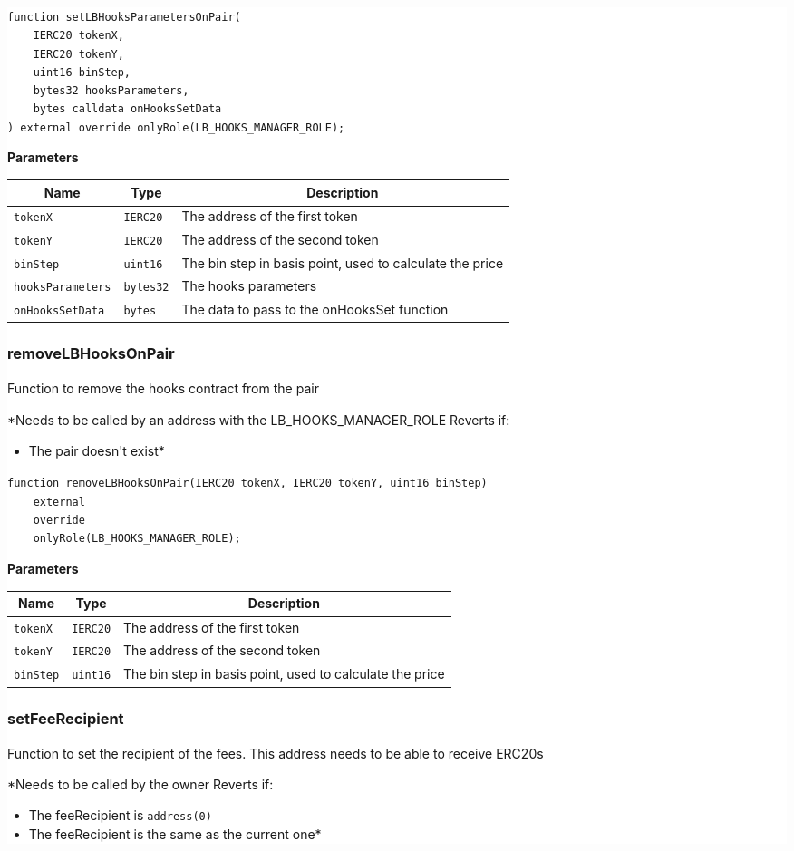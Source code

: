 
```solidity
function setLBHooksParametersOnPair(
    IERC20 tokenX,
    IERC20 tokenY,
    uint16 binStep,
    bytes32 hooksParameters,
    bytes calldata onHooksSetData
) external override onlyRole(LB_HOOKS_MANAGER_ROLE);
```
**Parameters**

|Name|Type|Description|
|----|----|-----------|
|`tokenX`|`IERC20`|The address of the first token|
|`tokenY`|`IERC20`|The address of the second token|
|`binStep`|`uint16`|The bin step in basis point, used to calculate the price|
|`hooksParameters`|`bytes32`|The hooks parameters|
|`onHooksSetData`|`bytes`|The data to pass to the onHooksSet function|


### removeLBHooksOnPair

Function to remove the hooks contract from the pair

*Needs to be called by an address with the LB_HOOKS_MANAGER_ROLE
Reverts if:
- The pair doesn't exist*


```solidity
function removeLBHooksOnPair(IERC20 tokenX, IERC20 tokenY, uint16 binStep)
    external
    override
    onlyRole(LB_HOOKS_MANAGER_ROLE);
```
**Parameters**

|Name|Type|Description|
|----|----|-----------|
|`tokenX`|`IERC20`|The address of the first token|
|`tokenY`|`IERC20`|The address of the second token|
|`binStep`|`uint16`|The bin step in basis point, used to calculate the price|


### setFeeRecipient

Function to set the recipient of the fees. This address needs to be able to receive ERC20s

*Needs to be called by the owner
Reverts if:
- The feeRecipient is `address(0)`
- The feeRecipient is the same as the current one*
